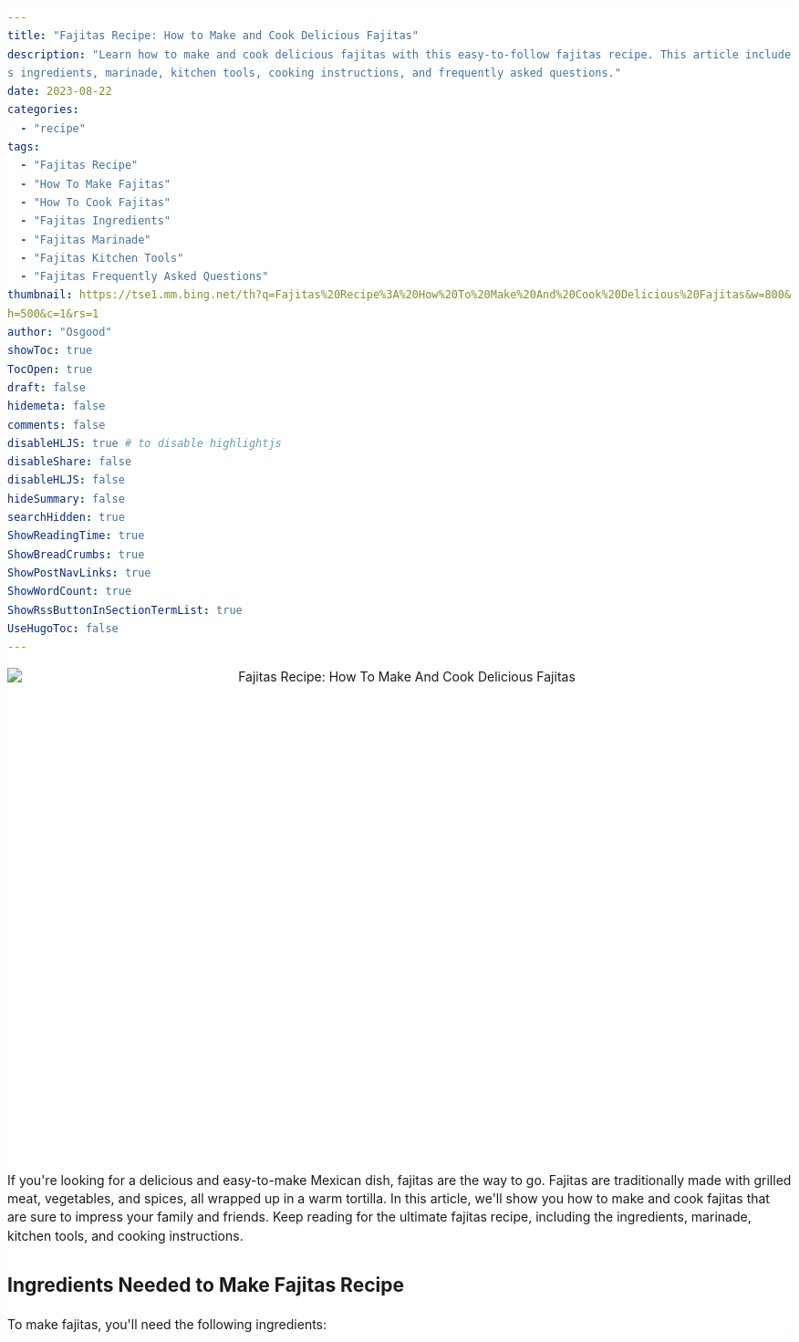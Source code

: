 ```yaml
---
title: "Fajitas Recipe: How to Make and Cook Delicious Fajitas"
description: "Learn how to make and cook delicious fajitas with this easy-to-follow fajitas recipe. This article includes ingredients, marinade, kitchen tools, cooking instructions, and frequently asked questions."
date: 2023-08-22
categories:
  - "recipe" 
tags:
  - "Fajitas Recipe"
  - "How To Make Fajitas"
  - "How To Cook Fajitas"
  - "Fajitas Ingredients"
  - "Fajitas Marinade"
  - "Fajitas Kitchen Tools"
  - "Fajitas Frequently Asked Questions" 
thumbnail: https://tse1.mm.bing.net/th?q=Fajitas%20Recipe%3A%20How%20To%20Make%20And%20Cook%20Delicious%20Fajitas&w=800&h=500&c=1&rs=1
author: "Osgood"
showToc: true
TocOpen: true
draft: false
hidemeta: false
comments: false
disableHLJS: true # to disable highlightjs
disableShare: false
disableHLJS: false
hideSummary: false
searchHidden: true
ShowReadingTime: true
ShowBreadCrumbs: true
ShowPostNavLinks: true
ShowWordCount: true
ShowRssButtonInSectionTermList: true
UseHugoToc: false
---
```


<center>
	<img src="https://tse1.mm.bing.net/th?q=Fajitas%20Recipe%3A%20How%20To%20Make%20And%20Cook%20Delicious%20Fajitas&w=800&h=500&c=1&rs=1" alt="Fajitas Recipe: How To Make And Cook Delicious Fajitas" width="800" height="500" style="display: block; width: 100%; height: auto">
</center>

<p>If you're looking for a delicious and easy-to-make Mexican dish, fajitas are the way to go. Fajitas are traditionally made with grilled meat, vegetables, and spices, all wrapped up in a warm tortilla. In this article, we'll show you how to make and cook fajitas that are sure to impress your family and friends. Keep reading for the ultimate fajitas recipe, including the ingredients, marinade, kitchen tools, and cooking instructions. </p>

<h2>Ingredients Needed to Make Fajitas Recipe</h2>

<p>To make fajitas, you'll need the following ingredients:</p>
